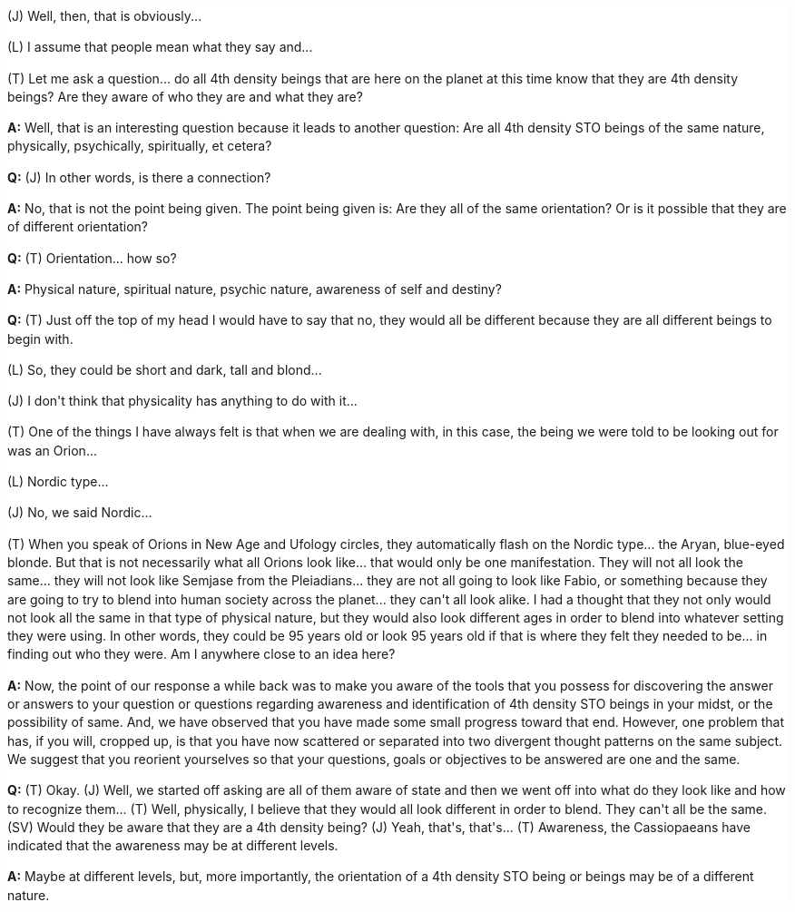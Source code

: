 (J) Well, then, that is obviously...

(L) I assume that people mean what they say and...

(T) Let me ask a question... do all 4th density beings that are here on the planet at this time know that they are 4th density beings? Are they aware of who they are and what they are?

**A:** Well, that is an interesting question because it leads to another question: Are all 4th density STO beings of the same nature, physically, psychically, spiritually, et cetera?

**Q:** (J) In other words, is there a connection?

**A:** No, that is not the point being given. The point being given is: Are they all of the same orientation? Or is it possible that they are of different orientation?

**Q:** (T) Orientation... how so?

**A:** Physical nature, spiritual nature, psychic nature, awareness of self and destiny?

**Q:** (T) Just off the top of my head I would have to say that no, they would all be different because they are all different beings to begin with.

(L) So, they could be short and dark, tall and blond...

(J) I don't think that physicality has anything to do with it...

(T) One of the things I have always felt is that when we are dealing with, in this case, the being we were told to be looking out for was an Orion...

(L) Nordic type...

(J) No, we said Nordic...

(T) When you speak of Orions in New Age and Ufology circles, they automatically flash on the Nordic type... the Aryan, blue-eyed blonde. But that is not necessarily what all Orions look like... that would only be one manifestation. They will not all look the same... they will not look like Semjase from the Pleiadians... they are not all going to look like Fabio, or something because they are going to try to blend into human society across the planet... they can't all look alike. I had a thought that they not only would not look all the same in that type of physical nature, but they would also look different ages in order to blend into whatever setting they were using. In other words, they could be 95 years old or look 95 years old if that is where they felt they needed to be... in finding out who they were. Am I anywhere close to an idea here?

**A:** Now, the point of our response a while back was to make you aware of the tools that you possess for discovering the answer or answers to your question or questions regarding awareness and identification of 4th density STO beings in your midst, or the possibility of same. And, we have observed that you have made some small progress toward that end. However, one problem that has, if you will, cropped up, is that you have now scattered or separated into two divergent thought patterns on the same subject. We suggest that you reorient yourselves so that your questions, goals or objectives to be answered are one and the same.

**Q:** (T) Okay. (J) Well, we started off asking are all of them aware of state and then we went off into what do they look like and how to recognize them... (T) Well, physically, I believe that they would all look different in order to blend. They can't all be the same. (SV) Would they be aware that they are a 4th density being? (J) Yeah, that's, that's... (T) Awareness, the Cassiopaeans have indicated that the awareness may be at different levels.

**A:** Maybe at different levels, but, more importantly, the orientation of a 4th density STO being or beings may be of a different nature.

